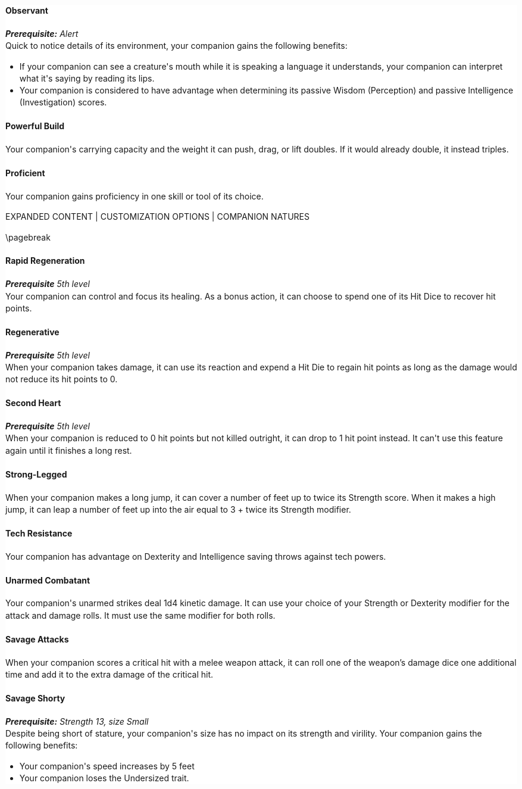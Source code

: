 #### Observant 
_**Prerequisite:** Alert_<br>
Quick to notice details of its environment, your companion gains the following benefits:
- If your companion can see a creature's mouth while it is speaking a language it understands, your companion can interpret what it's saying by reading its lips.
- Your companion is considered to have advantage when determining its passive Wisdom (Perception) and passive Intelligence (Investigation) scores.

#### Powerful Build
Your companion's carrying capacity and the weight it can push, drag, or lift doubles. If it would already double, it instead triples. 

#### Proficient
Your companion gains proficiency in one skill or tool of its choice.

<div class='footnote'>EXPANDED CONTENT | CUSTOMIZATION OPTIONS | COMPANION NATURES</div>

\pagebreak

#### Rapid Regeneration
_**Prerequisite** 5th level_<br>
Your companion can control and focus its healing. As a bonus action, it can choose to spend one of its Hit Dice to recover hit points.

#### Regenerative
_**Prerequisite** 5th level_<br>
When your companion takes damage, it can use its reaction and expend a Hit Die to regain hit points as long as the damage would not reduce its hit points to 0.

#### Second Heart
_**Prerequisite** 5th level_<br> 
When your companion is reduced to 0 hit points but not killed outright, it can drop to 1 hit point instead. It can't use this feature again until it finishes a long rest.

#### Strong-Legged
When your companion makes a long jump, it can cover a number of feet up to twice its Strength score. When it makes a high jump, it can leap a number of feet up into the air equal to 3 + twice its Strength modifier.

#### Tech Resistance
Your companion has advantage on Dexterity and Intelligence saving throws against tech powers.

#### Unarmed Combatant
Your companion's unarmed strikes deal 1d4 kinetic damage. It can use your choice of your Strength or Dexterity modifier for the attack and damage rolls. It must use the same modifier for both rolls.

#### Savage Attacks
When your companion scores a critical hit with a melee weapon attack, it can roll one of the weapon’s damage dice one additional time and add it to the extra damage of the critical hit.

#### Savage Shorty
_**Prerequisite:** Strength 13, size Small_<br>
Despite being short of stature, your companion's size has no impact on its strength and virility. Your companion gains the following benefits:
- Your companion's speed increases by 5 feet
- Your companion loses the Undersized trait.
